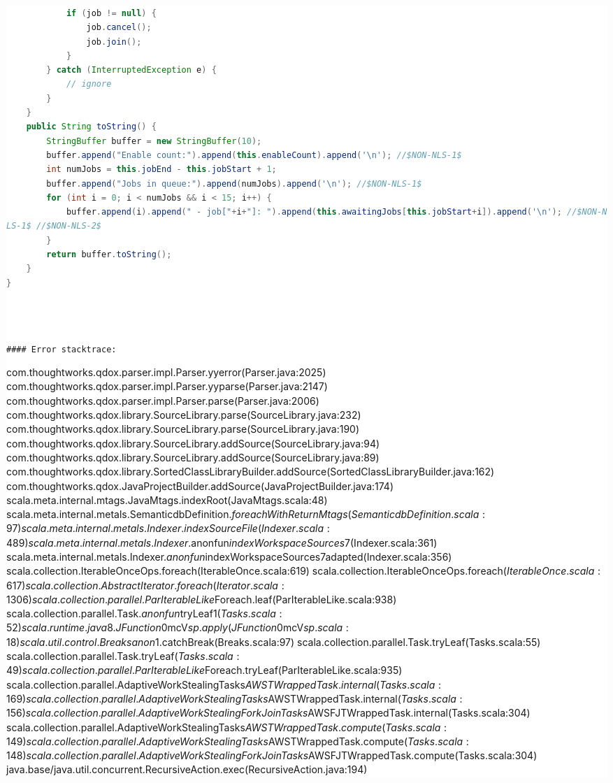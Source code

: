 ```java
			if (job != null) {
				job.cancel();
				job.join();
			}
		} catch (InterruptedException e) {
			// ignore
		}
	}
	public String toString() {
		StringBuffer buffer = new StringBuffer(10);
		buffer.append("Enable count:").append(this.enableCount).append('\n'); //$NON-NLS-1$
		int numJobs = this.jobEnd - this.jobStart + 1;
		buffer.append("Jobs in queue:").append(numJobs).append('\n'); //$NON-NLS-1$
		for (int i = 0; i < numJobs && i < 15; i++) {
			buffer.append(i).append(" - job["+i+"]: ").append(this.awaitingJobs[this.jobStart+i]).append('\n'); //$NON-NLS-1$ //$NON-NLS-2$
		}
		return buffer.toString();
	}
}
```

```



#### Error stacktrace:

```
com.thoughtworks.qdox.parser.impl.Parser.yyerror(Parser.java:2025)
	com.thoughtworks.qdox.parser.impl.Parser.yyparse(Parser.java:2147)
	com.thoughtworks.qdox.parser.impl.Parser.parse(Parser.java:2006)
	com.thoughtworks.qdox.library.SourceLibrary.parse(SourceLibrary.java:232)
	com.thoughtworks.qdox.library.SourceLibrary.parse(SourceLibrary.java:190)
	com.thoughtworks.qdox.library.SourceLibrary.addSource(SourceLibrary.java:94)
	com.thoughtworks.qdox.library.SourceLibrary.addSource(SourceLibrary.java:89)
	com.thoughtworks.qdox.library.SortedClassLibraryBuilder.addSource(SortedClassLibraryBuilder.java:162)
	com.thoughtworks.qdox.JavaProjectBuilder.addSource(JavaProjectBuilder.java:174)
	scala.meta.internal.mtags.JavaMtags.indexRoot(JavaMtags.scala:48)
	scala.meta.internal.metals.SemanticdbDefinition$.foreachWithReturnMtags(SemanticdbDefinition.scala:97)
	scala.meta.internal.metals.Indexer.indexSourceFile(Indexer.scala:489)
	scala.meta.internal.metals.Indexer.$anonfun$indexWorkspaceSources$7(Indexer.scala:361)
	scala.meta.internal.metals.Indexer.$anonfun$indexWorkspaceSources$7$adapted(Indexer.scala:356)
	scala.collection.IterableOnceOps.foreach(IterableOnce.scala:619)
	scala.collection.IterableOnceOps.foreach$(IterableOnce.scala:617)
	scala.collection.AbstractIterator.foreach(Iterator.scala:1306)
	scala.collection.parallel.ParIterableLike$Foreach.leaf(ParIterableLike.scala:938)
	scala.collection.parallel.Task.$anonfun$tryLeaf$1(Tasks.scala:52)
	scala.runtime.java8.JFunction0$mcV$sp.apply(JFunction0$mcV$sp.scala:18)
	scala.util.control.Breaks$$anon$1.catchBreak(Breaks.scala:97)
	scala.collection.parallel.Task.tryLeaf(Tasks.scala:55)
	scala.collection.parallel.Task.tryLeaf$(Tasks.scala:49)
	scala.collection.parallel.ParIterableLike$Foreach.tryLeaf(ParIterableLike.scala:935)
	scala.collection.parallel.AdaptiveWorkStealingTasks$AWSTWrappedTask.internal(Tasks.scala:169)
	scala.collection.parallel.AdaptiveWorkStealingTasks$AWSTWrappedTask.internal$(Tasks.scala:156)
	scala.collection.parallel.AdaptiveWorkStealingForkJoinTasks$AWSFJTWrappedTask.internal(Tasks.scala:304)
	scala.collection.parallel.AdaptiveWorkStealingTasks$AWSTWrappedTask.compute(Tasks.scala:149)
	scala.collection.parallel.AdaptiveWorkStealingTasks$AWSTWrappedTask.compute$(Tasks.scala:148)
	scala.collection.parallel.AdaptiveWorkStealingForkJoinTasks$AWSFJTWrappedTask.compute(Tasks.scala:304)
	java.base/java.util.concurrent.RecursiveAction.exec(RecursiveAction.java:194)